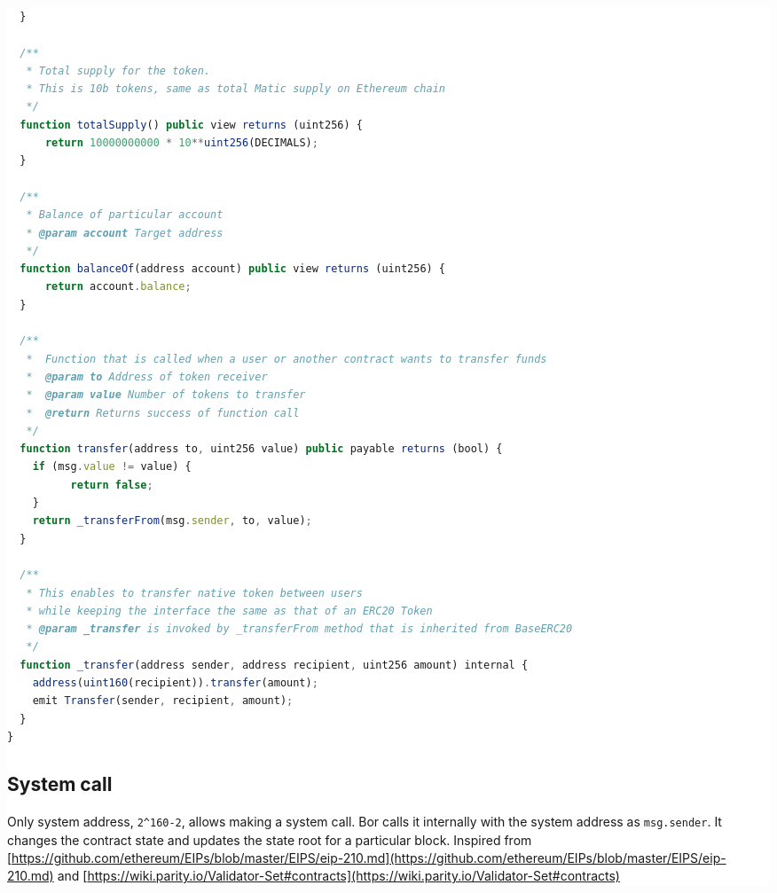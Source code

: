 ```jsx
  }

  /**
   * Total supply for the token. 
   * This is 10b tokens, same as total Matic supply on Ethereum chain
   */
  function totalSupply() public view returns (uint256) {
      return 10000000000 * 10**uint256(DECIMALS);
  }

  /**
   * Balance of particular account
   * @param account Target address
   */
  function balanceOf(address account) public view returns (uint256) {
      return account.balance;
  }

  /** 
   *  Function that is called when a user or another contract wants to transfer funds
   *  @param to Address of token receiver
   *  @param value Number of tokens to transfer
   *  @return Returns success of function call
   */
  function transfer(address to, uint256 value) public payable returns (bool) {
    if (msg.value != value) {
		  return false;
    }
    return _transferFrom(msg.sender, to, value);
  }

  /**
   * This enables to transfer native token between users 
   * while keeping the interface the same as that of an ERC20 Token
   * @param _transfer is invoked by _transferFrom method that is inherited from BaseERC20
   */
  function _transfer(address sender, address recipient, uint256 amount) internal {
    address(uint160(recipient)).transfer(amount);
    emit Transfer(sender, recipient, amount);
  }
}
```

## System call

Only system address, `2^160-2`, allows making a system call. Bor calls it internally with the system address as `msg.sender`. It changes the contract state and updates the state root for a particular block. Inspired from [https://github.com/ethereum/EIPs/blob/master/EIPS/eip-210.md](https://github.com/ethereum/EIPs/blob/master/EIPS/eip-210.md) and [https://wiki.parity.io/Validator-Set#contracts](https://wiki.parity.io/Validator-Set#contracts)
